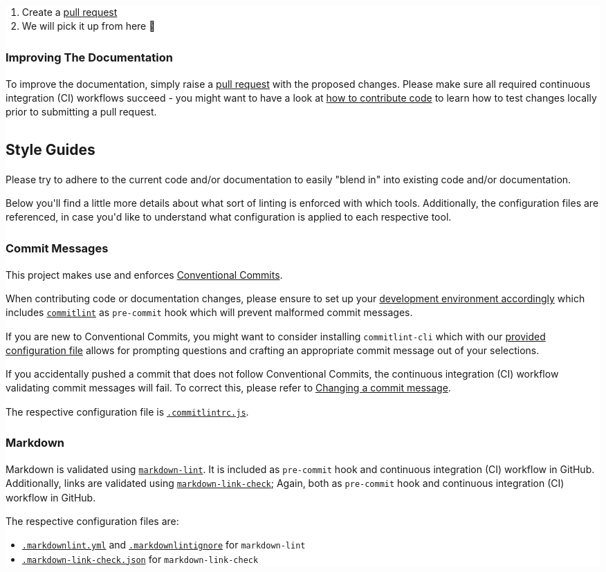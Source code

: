 1. Create a [pull request](https://docs.github.com/en/pull-requests/collaborating-with-pull-requests/proposing-changes-to-your-work-with-pull-requests/about-pull-requests)
1. We will pick it up from here :slightly_smiling_face:

### Improving The Documentation

To improve the documentation, simply raise a
[pull request](https://docs.github.com/en/pull-requests/collaborating-with-pull-requests/proposing-changes-to-your-work-with-pull-requests/about-pull-requests) with the proposed
changes. Please make sure all required continuous integration (CI) workflows succeed - you might want to have a look at [how to contribute code](#your-first-code-contribution) to
learn how to test changes locally prior to submitting a pull request.

## Style Guides

Please try to adhere to the current code and/or documentation to easily "blend in" into existing code and/or documentation.

Below you'll find a little more details about what sort of linting is enforced with which tools. Additionally, the configuration files are referenced, in case you'd like
to understand what configuration is applied to each respective tool.

### Commit Messages

This project makes use and enforces [Conventional Commits](https://www.conventionalcommits.org/en/v1.0.0/).

When contributing code or documentation changes, please ensure to set up your [development environment accordingly](#your-first-code-contribution) which includes
[`commitlint`](https://github.com/conventional-changelog/commitlint) as `pre-commit` hook which will prevent malformed commit messages.

If you are new to Conventional Commits, you might want to consider installing `commitlint-cli` which with our [provided configuration file](.commitlintrc.js) allows for prompting
questions and crafting an appropriate commit message out of your selections.

If you accidentally pushed a commit that does not follow Conventional Commits, the continuous integration (CI) workflow validating commit messages will fail. To correct this, please
refer to [Changing a commit message](https://docs.github.com/en/pull-requests/committing-changes-to-your-project/creating-and-editing-commits/changing-a-commit-message).

The respective configuration file is [`.commitlintrc.js`](.commitlintrc.js).

### Markdown

Markdown is validated using [`markdown-lint`](https://github.com/DavidAnson/markdownlint). It is included as `pre-commit` hook and continuous integration (CI) workflow in GitHub.
Additionally, links are validated using [`markdown-link-check`](https://github.com/tcort/markdown-link-check); Again, both as `pre-commit` hook and continuous integration (CI)
workflow in GitHub.

The respective configuration files are:

- [`.markdownlint.yml`](.markdownlint.yml) and [`.markdownlintignore`](.markdownlintignore) for `markdown-lint`
- [`.markdown-link-check.json`](.markdown-link-check.json) for `markdown-link-check`
